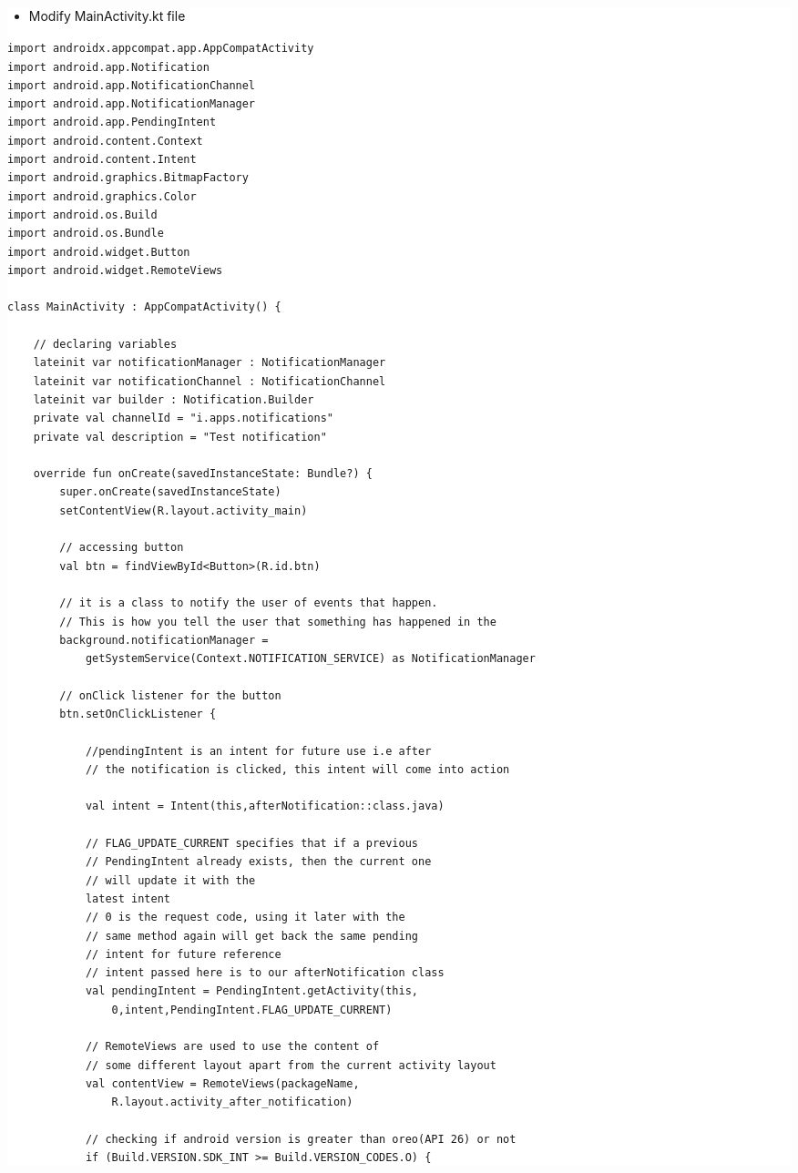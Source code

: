 - Modify MainActivity.kt file

```
import androidx.appcompat.app.AppCompatActivity
import android.app.Notification
import android.app.NotificationChannel
import android.app.NotificationManager
import android.app.PendingIntent
import android.content.Context
import android.content.Intent
import android.graphics.BitmapFactory
import android.graphics.Color
import android.os.Build
import android.os.Bundle
import android.widget.Button
import android.widget.RemoteViews

class MainActivity : AppCompatActivity() {

	// declaring variables
	lateinit var notificationManager : NotificationManager
	lateinit var notificationChannel : NotificationChannel
	lateinit var builder : Notification.Builder
	private val channelId = "i.apps.notifications"
	private val description = "Test notification"

	override fun onCreate(savedInstanceState: Bundle?) {
		super.onCreate(savedInstanceState)
		setContentView(R.layout.activity_main)

		// accessing button
		val btn = findViewById<Button>(R.id.btn)

		// it is a class to notify the user of events that happen. 
		// This is how you tell the user that something has happened in the
		background.notificationManager = 
			getSystemService(Context.NOTIFICATION_SERVICE) as NotificationManager

		// onClick listener for the button
		btn.setOnClickListener {

			//pendingIntent is an intent for future use i.e after
			// the notification is clicked, this intent will come into action

			val intent = Intent(this,afterNotification::class.java)

			// FLAG_UPDATE_CURRENT specifies that if a previous 
			// PendingIntent already exists, then the current one 
			// will update it with the
			latest intent
			// 0 is the request code, using it later with the 
			// same method again will get back the same pending 
			// intent for future reference
			// intent passed here is to our afterNotification class
			val pendingIntent = PendingIntent.getActivity(this,
				0,intent,PendingIntent.FLAG_UPDATE_CURRENT)

			// RemoteViews are used to use the content of 
			// some different layout apart from the current activity layout
			val contentView = RemoteViews(packageName,
				R.layout.activity_after_notification)

			// checking if android version is greater than oreo(API 26) or not
			if (Build.VERSION.SDK_INT >= Build.VERSION_CODES.O) {
```